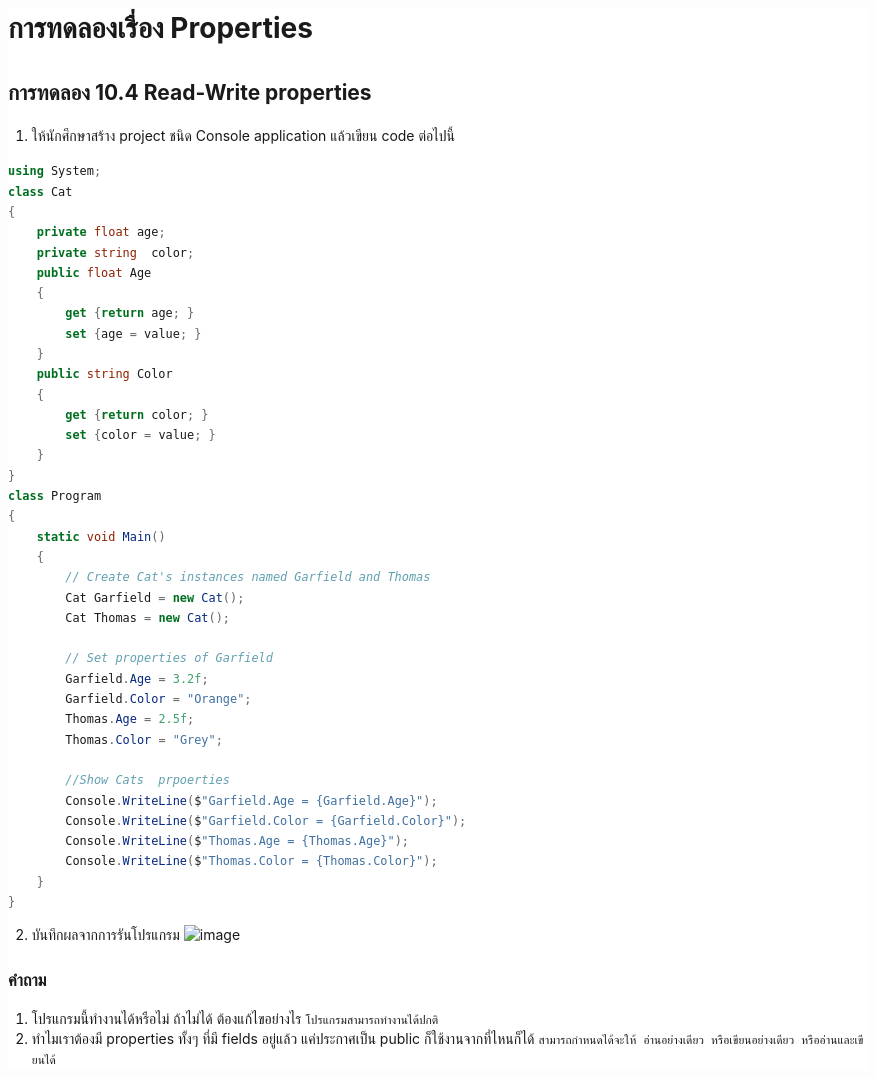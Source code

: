 # การทดลองเรื่อง Properties #

## การทดลอง 10.4 Read-Write properties ##

1. ให้นักศึกษาสร้าง project ชนิด Console application แล้วเขียน code ต่อไปนี้

``` cs
using System;
class Cat
{
    private float age;
    private string  color;
    public float Age 
    {
        get {return age; }
        set {age = value; } 
    }
    public string Color 
    {
        get {return color; }
        set {color = value; }
    }
}
class Program
{
    static void Main()
    {
        // Create Cat's instances named Garfield and Thomas
        Cat Garfield = new Cat();
        Cat Thomas = new Cat();
        
        // Set properties of Garfield 
        Garfield.Age = 3.2f;
        Garfield.Color = "Orange";
        Thomas.Age = 2.5f;
        Thomas.Color = "Grey";

        //Show Cats  prpoerties
        Console.WriteLine($"Garfield.Age = {Garfield.Age}");
        Console.WriteLine($"Garfield.Color = {Garfield.Color}");
        Console.WriteLine($"Thomas.Age = {Thomas.Age}");
        Console.WriteLine($"Thomas.Color = {Thomas.Color}");
    }
}

```
2. บันทึกผลจากการรันโปรแกรม
![image](https://user-images.githubusercontent.com/50146617/164007524-b91c0608-8964-4547-8d7a-1e0d80eb8314.png)
### คำถาม ###
1. โปรแกรมนี้ทำงานได้หรือไม่ ถ้าไม่ได้ ต้องแก้ไขอย่างไร
`โปรแกรมสามารถทำงานได้ปกติ`
2. ทำไมเราต้องมี properties ทั้งๆ ที่มี fields อยู่แล้ว แค่ประกาศเป็น public ก็ใช้งานจากที่ไหนก็ได้
`สามารถกำหนดได้จะให้ อ่านอย่างเดียว หรือเขียนอย่างเดียว หรืออ่านและเขียนได้`
